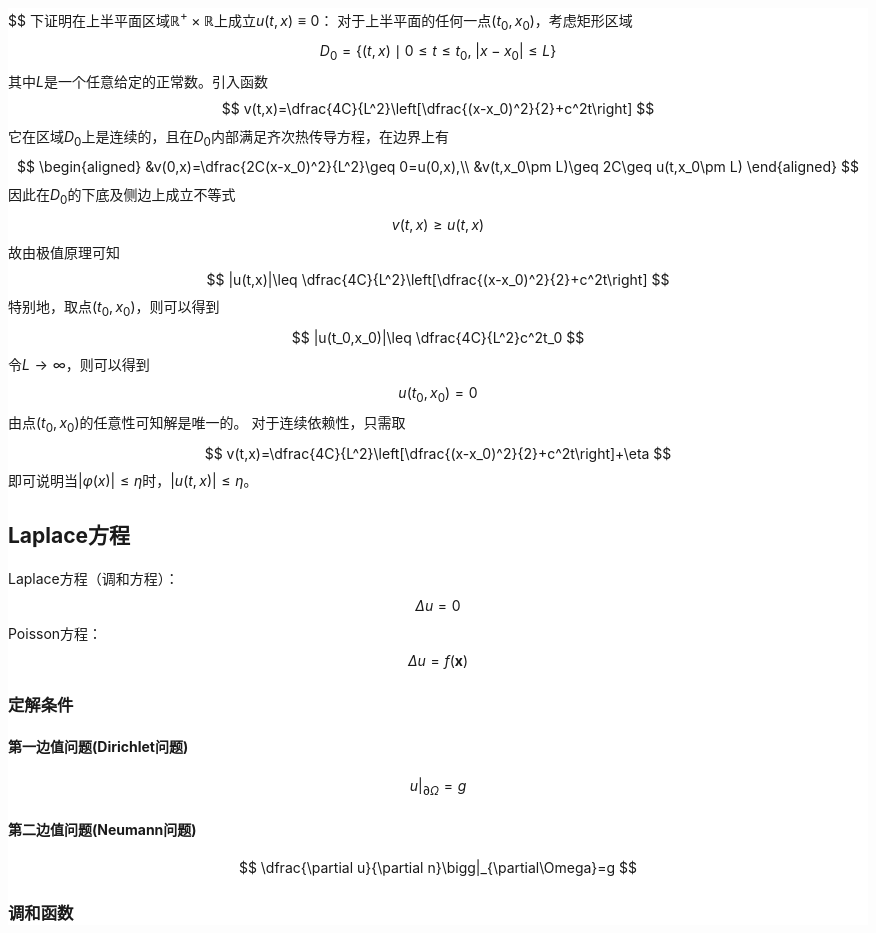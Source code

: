 $$
下证明在上半平面区域$\mathbb{R}^+\times \mathbb{R}$上成立$u(t,x)\equiv 0$：
对于上半平面的任何一点$(t_0,x_0)$，考虑矩形区域
$$
D_0=\{(t,x)\mid 0\leq t\leq t_0,\ |x-x_0|\leq L\}
$$
其中$L$是一个任意给定的正常数。引入函数
$$
v(t,x)=\dfrac{4C}{L^2}\left[\dfrac{(x-x_0)^2}{2}+c^2t\right]
$$
它在区域$D_0$上是连续的，且在$D_0$内部满足齐次热传导方程，在边界上有
$$
\begin{aligned}
&v(0,x)=\dfrac{2C(x-x_0)^2}{L^2}\geq 0=u(0,x),\\
&v(t,x_0\pm L)\geq 2C\geq u(t,x_0\pm L)
\end{aligned}
$$
因此在$D_0$的下底及侧边上成立不等式
$$
v(t,x)\geq u(t,x)
$$
故由极值原理可知
$$
|u(t,x)|\leq \dfrac{4C}{L^2}\left[\dfrac{(x-x_0)^2}{2}+c^2t\right]
$$
特别地，取点$(t_0,x_0)$，则可以得到
$$
|u(t_0,x_0)|\leq \dfrac{4C}{L^2}c^2t_0
$$
令$L\to\infty$，则可以得到
$$
u(t_0,x_0)=0
$$
由点$(t_0,x_0)$的任意性可知解是唯一的。
对于连续依赖性，只需取
$$
v(t,x)=\dfrac{4C}{L^2}\left[\dfrac{(x-x_0)^2}{2}+c^2t\right]+\eta
$$
即可说明当$|\varphi(x)|\leq\eta$时，$|u(t,x)|\leq \eta$。
## Laplace方程
Laplace方程（调和方程）：
$$
\Delta u=0
$$
Poisson方程：
$$
\Delta u=f(\mathbf{x})
$$
### 定解条件
#### 第一边值问题(Dirichlet问题)
$$
u|_{\partial\Omega}=g
$$
#### 第二边值问题(Neumann问题)
$$
\dfrac{\partial u}{\partial n}\bigg|_{\partial\Omega}=g
$$
### 调和函数
